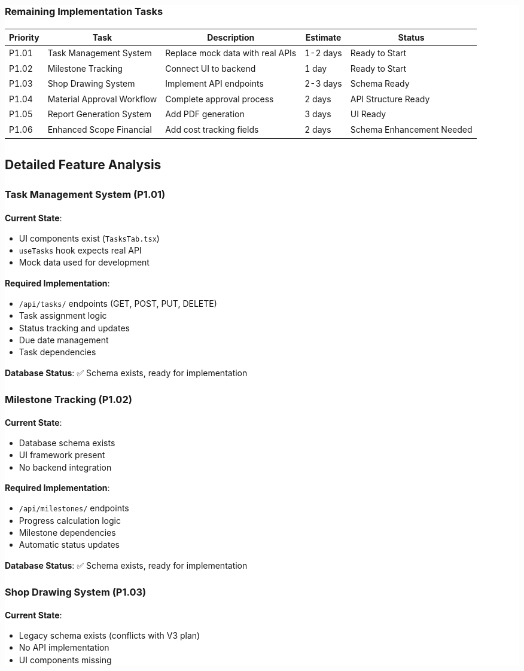 ### Remaining Implementation Tasks

| Priority | Task | Description | Estimate | Status |
|----------|------|-------------|----------|--------|
| P1.01 | Task Management System | Replace mock data with real APIs | 1-2 days | Ready to Start |
| P1.02 | Milestone Tracking | Connect UI to backend | 1 day | Ready to Start |
| P1.03 | Shop Drawing System | Implement API endpoints | 2-3 days | Schema Ready |
| P1.04 | Material Approval Workflow | Complete approval process | 2 days | API Structure Ready |
| P1.05 | Report Generation System | Add PDF generation | 3 days | UI Ready |
| P1.06 | Enhanced Scope Financial | Add cost tracking fields | 2 days | Schema Enhancement Needed |

## Detailed Feature Analysis

### Task Management System (P1.01)
**Current State**: 
- UI components exist (`TasksTab.tsx`)
- `useTasks` hook expects real API
- Mock data used for development

**Required Implementation**:
- `/api/tasks/` endpoints (GET, POST, PUT, DELETE)
- Task assignment logic
- Status tracking and updates
- Due date management
- Task dependencies

**Database Status**: ✅ Schema exists, ready for implementation

### Milestone Tracking (P1.02)
**Current State**:
- Database schema exists
- UI framework present
- No backend integration

**Required Implementation**:
- `/api/milestones/` endpoints
- Progress calculation logic
- Milestone dependencies
- Automatic status updates

**Database Status**: ✅ Schema exists, ready for implementation

### Shop Drawing System (P1.03)
**Current State**:
- Legacy schema exists (conflicts with V3 plan)
- No API implementation
- UI components missing

